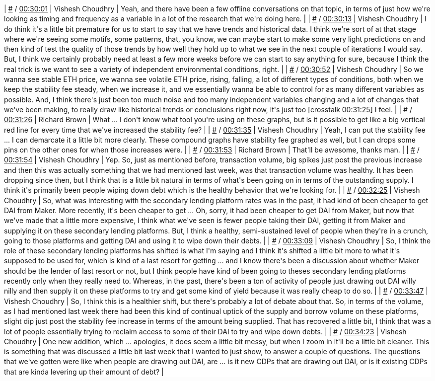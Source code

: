 | [\#](#003001) / [00:30:01](https://www.youtube.com/watch?v=2SOReXqC35Y&t=0h30m01s) | Vishesh Choudhry | Yeah, and there have been a few offline conversations on that topic, in terms of just how we're looking as timing and frequency as a variable in a lot of the research that we're doing here. |
| [\#](#003013) / [00:30:13](https://www.youtube.com/watch?v=2SOReXqC35Y&t=0h30m13s) | Vishesh Choudhry | I do think it's a little bit premature for us to start to say that we have trends and historical data. I think we're sort of at that stage where we're seeing some motifs, some patterns, that, you know, we can maybe start to make some very light predictions on and then kind of test the quality of those trends by how well they hold up to what we see in the next couple of iterations I would say. But, I think we certainly probably need at least a few more weeks before we can start to say anything for sure, because I think the real trick is we want to see a variety of independent environmental conditions, right. |
| [\#](#003052) / [00:30:52](https://www.youtube.com/watch?v=2SOReXqC35Y&t=0h30m52s) | Vishesh Choudhry | So we wanna see stable ETH price, we wanna see volatile ETH price, rising, falling, a lot of different types of conditions, both when we keep the stability fee steady, when we increase it, and we essentially wanna be able to control for as many different variables as possible. And, I think there's just been too much noise and too many independent variables changing and a lot of changes that we've been making, to really draw like historical trends or conclusions right now, it's just too \[crosstalk 00:31:25\] I feel. |
| [\#](#003126) / [00:31:26](https://www.youtube.com/watch?v=2SOReXqC35Y&t=0h31m26s) | Richard Brown | What ... I don't know what tool you're using on these graphs, but is it possible to get like a big vertical red line for every time that we've increased the stability fee? |
| [\#](#003135) / [00:31:35](https://www.youtube.com/watch?v=2SOReXqC35Y&t=0h31m35s) | Vishesh Choudhry | Yeah, I can put the stability fee ... I can demarcate it a little bit more clearly. These compound graphs have stability fee graphed as well, but I can drops some pins on the other ones for when those increases were. |
| [\#](#003153) / [00:31:53](https://www.youtube.com/watch?v=2SOReXqC35Y&t=0h31m53s) | Richard Brown | That'll be awesome, thanks man. |
| [\#](#003154) / [00:31:54](https://www.youtube.com/watch?v=2SOReXqC35Y&t=0h31m54s) | Vishesh Choudhry | Yep. So, just as mentioned before, transaction volume, big spikes just post the previous increase and then this was actually something that we had mentioned last week, was that transaction volume was healthy. It has been dropping since then, but I think that is a little bit natural in terms of what's been going on in terms of the outstanding supply. I think it's primarily been people wiping down debt which is the healthy behavior that we're looking for. |
| [\#](#003225) / [00:32:25](https://www.youtube.com/watch?v=2SOReXqC35Y&t=0h32m25s) | Vishesh Choudhry | So, what was interesting with the secondary lending platform rates was in the past, it had kind of been cheaper to get DAI from Maker. More recently, it's been cheaper to get ... Oh, sorry, it had been cheaper to get DAI from Maker, but now that we've made that a little more expensive, I think what we've seen is fewer people taking their DAI, getting it from Maker and supplying it on these secondary lending platforms. But, I think a healthy, semi-sustained level of people when they're in a crunch, going to those platforms and getting DAI and using it to wipe down their debts. |
| [\#](#003309) / [00:33:09](https://www.youtube.com/watch?v=2SOReXqC35Y&t=0h33m09s) | Vishesh Choudhry | So, I think the role of these secondary lending platforms has shifted is what I'm saying and I think it's shifted a little bit more to what it's supposed to be used for, which is kind of a last resort for getting ... and I know there's been a discussion about whether Maker should be the lender of last resort or not, but I think people have kind of been going to theses secondary lending platforms recently only when they really need to. Whereas, in the past, there's been a ton of activity of people just drawing out DAI willy nilly and then supply it on these platforms to try and get some kind of yield because it was really cheap to do so. |
| [\#](#003347) / [00:33:47](https://www.youtube.com/watch?v=2SOReXqC35Y&t=0h33m47s) | Vishesh Choudhry | So, I think this is a healthier shift, but there's probably a lot of debate about that. So, in terms of the volume, as I had mentioned last week there had been this kind of continual uptick of the supply and borrow volume on these platforms, slight dip just post the stability fee increase in terms of the amount being supplied. That has recovered a little bit, I think that was a lot of people essentially trying to reclaim access to some of their DAI to try and wipe down debts. |
| [\#](#003423) / [00:34:23](https://www.youtube.com/watch?v=2SOReXqC35Y&t=0h34m23s) | Vishesh Choudhry | One new addition, which ... apologies, it does seem a little bit messy, but when I zoom in it'll be a little bit cleaner. This is something that was discussed a little bit last week that I wanted to just show, to answer a couple of questions. The questions that we've gotten were like when people are drawing out DAI, are ... is it new CDPs that are drawing out DAI, or is it existing CDPs that are kinda levering up their amount of debt? |